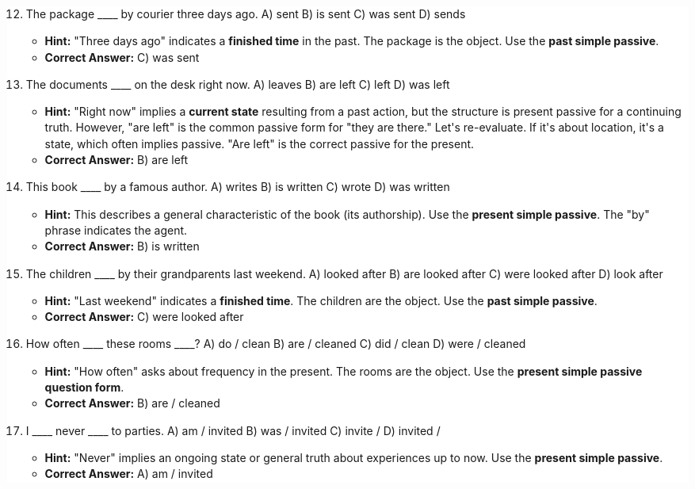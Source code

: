 12. The package ____ by courier three days ago.
    A) sent
    B) is sent
    C) was sent
    D) sends
    *   **Hint:** "Three days ago" indicates a **finished time** in the past. The package is the object. Use the **past simple passive**.
    *   ****Correct Answer:**** C) was sent

13. The documents ____ on the desk right now.
    A) leaves
    B) are left
    C) left
    D) was left
    *   **Hint:** "Right now" implies a **current state** resulting from a past action, but the structure is present passive for a continuing truth. However, "are left" is the common passive form for "they are there." Let's re-evaluate. If it's about location, it's a state, which often implies passive. "Are left" is the correct passive for the present.
    *   ****Correct Answer:**** B) are left

14. This book ____ by a famous author.
    A) writes
    B) is written
    C) wrote
    D) was written
    *   **Hint:** This describes a general characteristic of the book (its authorship). Use the **present simple passive**. The "by" phrase indicates the agent.
    *   ****Correct Answer:**** B) is written

15. The children ____ by their grandparents last weekend.
    A) looked after
    B) are looked after
    C) were looked after
    D) look after
    *   **Hint:** "Last weekend" indicates a **finished time**. The children are the object. Use the **past simple passive**.
    *   ****Correct Answer:**** C) were looked after

16. How often ____ these rooms ____?
    A) do / clean
    B) are / cleaned
    C) did / clean
    D) were / cleaned
    *   **Hint:** "How often" asks about frequency in the present. The rooms are the object. Use the **present simple passive question form**.
    *   ****Correct Answer:**** B) are / cleaned

17. I ____ never ____ to parties.
    A) am / invited
    B) was / invited
    C) invite /
    D) invited /
    *   **Hint:** "Never" implies an ongoing state or general truth about experiences up to now. Use the **present simple passive**.
    *   ****Correct Answer:**** A) am / invited
